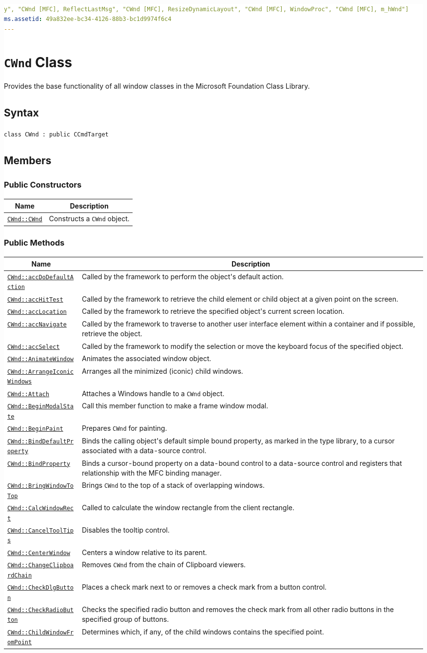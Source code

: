 ```yaml
y", "CWnd [MFC], ReflectLastMsg", "CWnd [MFC], ResizeDynamicLayout", "CWnd [MFC], WindowProc", "CWnd [MFC], m_hWnd"]
ms.assetid: 49a832ee-bc34-4126-88b3-bc1d9974f6c4
---
```

# `CWnd` Class

Provides the base functionality of all window classes in the Microsoft Foundation Class Library.

## Syntax

```
class CWnd : public CCmdTarget
```

## Members

### Public Constructors

|Name|Description|
|----------|-----------------|
|[`CWnd::CWnd`](#cwnd)|Constructs a `CWnd` object.|

### Public Methods

|Name|Description|
|----------|-----------------|
|[`CWnd::accDoDefaultAction`](#accdodefaultaction)|Called by the framework to perform the object's default action.|
|[`CWnd::accHitTest`](#acchittest)|Called by the framework to retrieve the child element or child object at a given point on the screen.|
|[`CWnd::accLocation`](#acclocation)|Called by the framework to retrieve the specified object's current screen location.|
|[`CWnd::accNavigate`](#accnavigate)|Called by the framework to traverse to another user interface element within a container and if possible, retrieve the object.|
|[`CWnd::accSelect`](#accselect)|Called by the framework to modify the selection or move the keyboard focus of the specified object.|
|[`CWnd::AnimateWindow`](#animatewindow)|Animates the associated window object.|
|[`CWnd::ArrangeIconicWindows`](#arrangeiconicwindows)|Arranges all the minimized (iconic) child windows.|
|[`CWnd::Attach`](#attach)|Attaches a Windows handle to a `CWnd` object.|
|[`CWnd::BeginModalState`](#beginmodalstate)|Call this member function to make a frame window modal.|
|[`CWnd::BeginPaint`](#beginpaint)|Prepares `CWnd` for painting.|
|[`CWnd::BindDefaultProperty`](#binddefaultproperty)|Binds the calling object's default simple bound property, as marked in the type library, to a cursor associated with a data-source control.|
|[`CWnd::BindProperty`](#bindproperty)|Binds a cursor-bound property on a data-bound control to a data-source control and registers that relationship with the MFC binding manager.|
|[`CWnd::BringWindowToTop`](#bringwindowtotop)|Brings `CWnd` to the top of a stack of overlapping windows.|
|[`CWnd::CalcWindowRect`](#calcwindowrect)|Called to calculate the window rectangle from the client rectangle.|
|[`CWnd::CancelToolTips`](#canceltooltips)|Disables the tooltip control.|
|[`CWnd::CenterWindow`](#centerwindow)|Centers a window relative to its parent.|
|[`CWnd::ChangeClipboardChain`](#changeclipboardchain)|Removes `CWnd` from the chain of Clipboard viewers.|
|[`CWnd::CheckDlgButton`](#checkdlgbutton)|Places a check mark next to or removes a check mark from a button control.|
|[`CWnd::CheckRadioButton`](#checkradiobutton)|Checks the specified radio button and removes the check mark from all other radio buttons in the specified group of buttons.|
|[`CWnd::ChildWindowFromPoint`](#childwindowfrompoint)|Determines which, if any, of the child windows contains the specified point.|